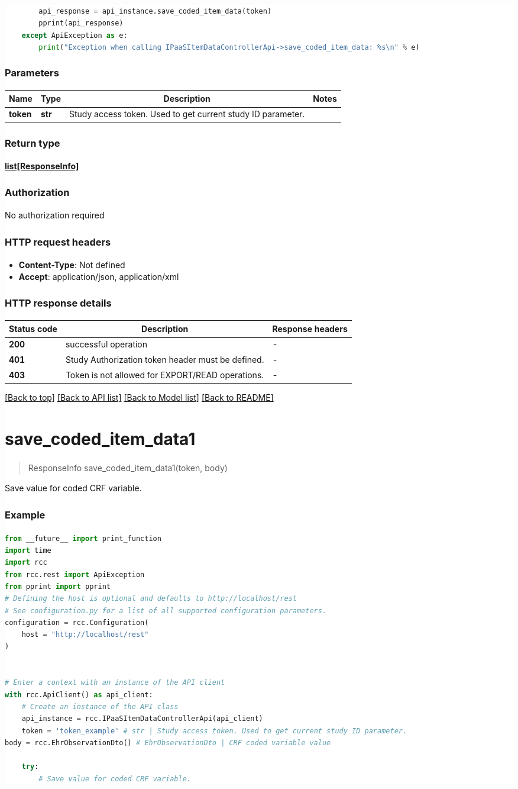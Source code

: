 ```python
        api_response = api_instance.save_coded_item_data(token)
        pprint(api_response)
    except ApiException as e:
        print("Exception when calling IPaaSItemDataControllerApi->save_coded_item_data: %s\n" % e)
```

### Parameters

Name | Type | Description  | Notes
------------- | ------------- | ------------- | -------------
 **token** | **str**| Study access token. Used to get current study ID parameter. | 

### Return type

[**list[ResponseInfo]**](ResponseInfo.md)

### Authorization

No authorization required

### HTTP request headers

 - **Content-Type**: Not defined
 - **Accept**: application/json, application/xml

### HTTP response details
| Status code | Description | Response headers |
|-------------|-------------|------------------|
**200** | successful operation |  -  |
**401** | Study Authorization token header must be defined. |  -  |
**403** | Token is not allowed for EXPORT/READ operations. |  -  |

[[Back to top]](#) [[Back to API list]](../README.md#documentation-for-api-endpoints) [[Back to Model list]](../README.md#documentation-for-models) [[Back to README]](../README.md)

# **save_coded_item_data1**
> ResponseInfo save_coded_item_data1(token, body)

Save value for coded CRF variable.

### Example

```python
from __future__ import print_function
import time
import rcc
from rcc.rest import ApiException
from pprint import pprint
# Defining the host is optional and defaults to http://localhost/rest
# See configuration.py for a list of all supported configuration parameters.
configuration = rcc.Configuration(
    host = "http://localhost/rest"
)


# Enter a context with an instance of the API client
with rcc.ApiClient() as api_client:
    # Create an instance of the API class
    api_instance = rcc.IPaaSItemDataControllerApi(api_client)
    token = 'token_example' # str | Study access token. Used to get current study ID parameter.
body = rcc.EhrObservationDto() # EhrObservationDto | CRF coded variable value

    try:
        # Save value for coded CRF variable.
```